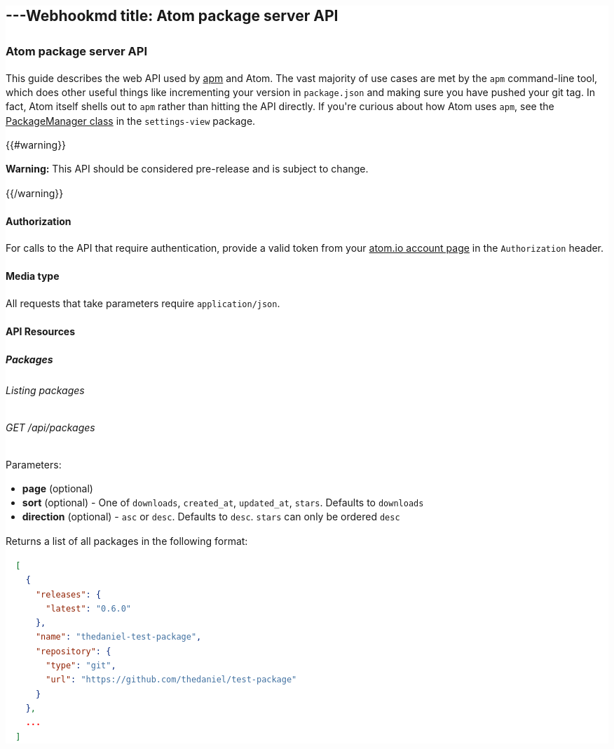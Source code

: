 ---Webhookmd
title: Atom package server API
---

### Atom package server API

This guide describes the web API used by [apm](https://github.com/atom/apm) and Atom. The vast majority of use cases are met by the `apm` command-line tool, which does other useful things like incrementing your version in `package.json` and making sure you have pushed your git tag. In fact, Atom itself shells out to `apm` rather than hitting the API directly. If you're curious about how Atom uses `apm`, see the [PackageManager class](https://github.com/atom/settings-view/blob/master/lib/package-manager.coffee) in the `settings-view` package.

{{#warning}}

**Warning:** This API should be considered pre-release and is subject to change.

{{/warning}}

#### Authorization

For calls to the API that require authentication, provide a valid token from your [atom.io account page](https://atom.io/account) in the `Authorization` header.

#### Media type

All requests that take parameters require `application/json`.

#### API Resources

##### Packages

###### Listing packages

###### GET /api/packages

Parameters:

- **page** (optional)
- **sort** (optional) - One of `downloads`, `created_at`, `updated_at`, `stars`. Defaults to `downloads`
- **direction** (optional) - `asc` or `desc`. Defaults to `desc`. `stars` can only be ordered `desc`

Returns a list of all packages in the following format:

```json
  [
    {
      "releases": {
        "latest": "0.6.0"
      },
      "name": "thedaniel-test-package",
      "repository": {
        "type": "git",
        "url": "https://github.com/thedaniel/test-package"
      }
    },
    ...
  ]
```
